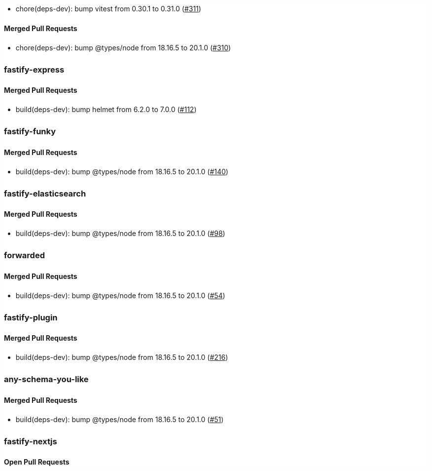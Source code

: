 - chore(deps-dev): bump vitest from 0.30.1 to 0.31.0 ([#311](https://github.com/fastify/fastify-autoload/pull/311))

#### Merged Pull Requests

- chore(deps-dev): bump @types/node from 18.16.5 to 20.1.0 ([#310](https://github.com/fastify/fastify-autoload/pull/310))

### fastify-express

#### Merged Pull Requests

- build(deps-dev): bump helmet from 6.2.0 to 7.0.0 ([#112](https://github.com/fastify/fastify-express/pull/112))

### fastify-funky

#### Merged Pull Requests

- build(deps-dev): bump @types/node from 18.16.5 to 20.1.0 ([#140](https://github.com/fastify/fastify-funky/pull/140))

### fastify-elasticsearch

#### Merged Pull Requests

- build(deps-dev): bump @types/node from 18.16.5 to 20.1.0 ([#98](https://github.com/fastify/fastify-elasticsearch/pull/98))

### forwarded

#### Merged Pull Requests

- build(deps-dev): bump @types/node from 18.16.5 to 20.1.0 ([#54](https://github.com/fastify/forwarded/pull/54))

### fastify-plugin

#### Merged Pull Requests

- build(deps-dev): bump @types/node from 18.16.5 to 20.1.0 ([#216](https://github.com/fastify/fastify-plugin/pull/216))

### any-schema-you-like

#### Merged Pull Requests

- build(deps-dev): bump @types/node from 18.16.5 to 20.1.0 ([#51](https://github.com/fastify/any-schema-you-like/pull/51))

### fastify-nextjs

#### Open Pull Requests
